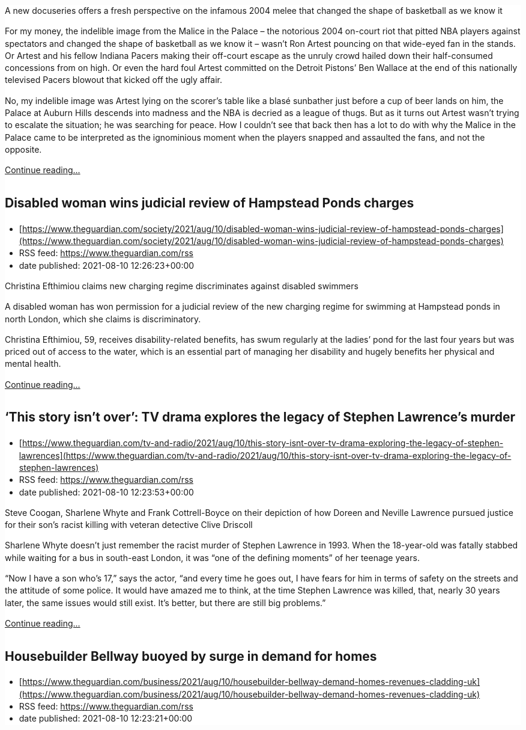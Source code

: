<p>A new docuseries offers a fresh perspective on the infamous 2004 melee that changed the shape of basketball as we know it</p><p>For my money, the indelible image from the Malice in the Palace – the notorious 2004 on-court riot that pitted NBA players against spectators and changed the shape of basketball as we know it – wasn’t Ron Artest pouncing on that wide-eyed fan in the stands. Or Artest and his fellow Indiana Pacers making their off-court escape as the unruly crowd hailed down their half-consumed concessions from on high. Or even the hard foul Artest committed on the Detroit Pistons’ Ben Wallace at the end of this nationally televised Pacers blowout that kicked off the ugly affair.</p><p>No, my indelible image was Artest lying on the scorer’s table like a blasé sunbather just before a cup of beer lands on him, the Palace at Auburn Hills descends into madness and the NBA is decried as a league of thugs. But as it turns out Artest wasn’t trying to escalate the situation; he was searching for peace. How I couldn’t see that back then has a lot to do with why the Malice in the Palace came to be interpreted as the ignominious moment when the players snapped and assaulted the fans, and not the opposite.</p> <a href="https://www.theguardian.com/sport/2021/aug/10/untold-malice-at-the-palace-pistons-pacers-documentary">Continue reading...</a>

## Disabled woman wins judicial review of Hampstead Ponds charges
 - [https://www.theguardian.com/society/2021/aug/10/disabled-woman-wins-judicial-review-of-hampstead-ponds-charges](https://www.theguardian.com/society/2021/aug/10/disabled-woman-wins-judicial-review-of-hampstead-ponds-charges)
 - RSS feed: https://www.theguardian.com/rss
 - date published: 2021-08-10 12:26:23+00:00

<p>Christina Efthimiou claims new charging regime discriminates against disabled swimmers</p><p>A disabled woman has won permission for a judicial review of the new charging regime for swimming at Hampstead ponds in north London, which she claims is discriminatory.</p><p>Christina Efthimiou, 59, receives disability-related benefits, has swum regularly at the ladies’ pond for the last four years but was priced out of access to the water, which is an essential part of managing her disability and hugely benefits her physical and mental health.</p> <a href="https://www.theguardian.com/society/2021/aug/10/disabled-woman-wins-judicial-review-of-hampstead-ponds-charges">Continue reading...</a>

## ‘This story isn’t over’: TV drama explores the legacy of Stephen Lawrence’s murder
 - [https://www.theguardian.com/tv-and-radio/2021/aug/10/this-story-isnt-over-tv-drama-exploring-the-legacy-of-stephen-lawrences](https://www.theguardian.com/tv-and-radio/2021/aug/10/this-story-isnt-over-tv-drama-exploring-the-legacy-of-stephen-lawrences)
 - RSS feed: https://www.theguardian.com/rss
 - date published: 2021-08-10 12:23:53+00:00

<p>Steve Coogan, Sharlene Whyte and Frank Cottrell-Boyce on their depiction of how Doreen and Neville Lawrence pursued justice for their son’s racist killing with veteran detective Clive Driscoll</p><p>Sharlene Whyte doesn’t just remember the racist murder of Stephen Lawrence in 1993. When the 18-year-old was fatally stabbed while waiting for a bus in south-east London, it was “one of the defining moments” of her teenage years.</p><p>“Now I have a son who’s 17,” says the actor, “and every time he goes out, I have fears for him in terms of safety on the streets and the attitude of some police. It would have amazed me to think, at the time Stephen Lawrence was killed, that, nearly 30 years later, the same issues would still exist. It’s better, but there are still big problems.”</p> <a href="https://www.theguardian.com/tv-and-radio/2021/aug/10/this-story-isnt-over-tv-drama-exploring-the-legacy-of-stephen-lawrences">Continue reading...</a>

## Housebuilder Bellway buoyed by surge in demand for homes
 - [https://www.theguardian.com/business/2021/aug/10/housebuilder-bellway-demand-homes-revenues-cladding-uk](https://www.theguardian.com/business/2021/aug/10/housebuilder-bellway-demand-homes-revenues-cladding-uk)
 - RSS feed: https://www.theguardian.com/rss
 - date published: 2021-08-10 12:23:21+00:00
